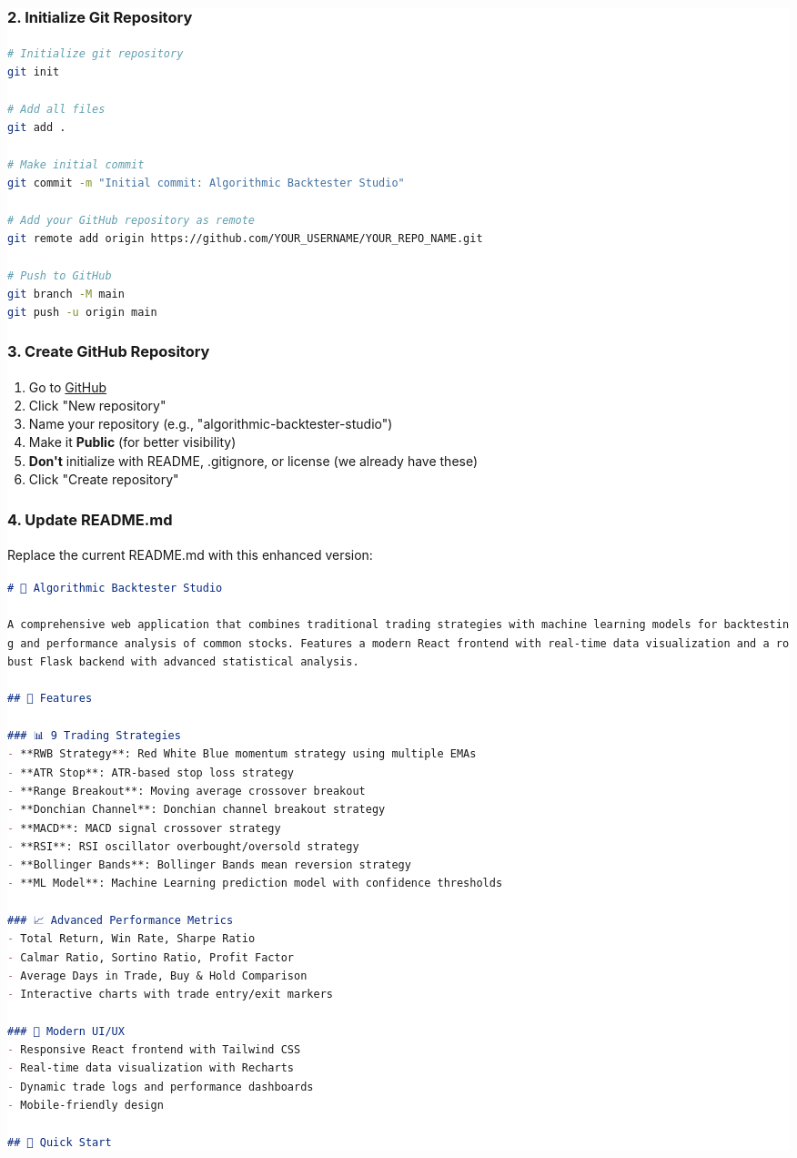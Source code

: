 ### 2. Initialize Git Repository

```bash
# Initialize git repository
git init

# Add all files
git add .

# Make initial commit
git commit -m "Initial commit: Algorithmic Backtester Studio"

# Add your GitHub repository as remote
git remote add origin https://github.com/YOUR_USERNAME/YOUR_REPO_NAME.git

# Push to GitHub
git branch -M main
git push -u origin main
```

### 3. Create GitHub Repository

1. Go to [GitHub](https://github.com/)
2. Click "New repository"
3. Name your repository (e.g., "algorithmic-backtester-studio")
4. Make it **Public** (for better visibility)
5. **Don't** initialize with README, .gitignore, or license (we already have these)
6. Click "Create repository"

### 4. Update README.md

Replace the current README.md with this enhanced version:

```markdown
# 🎯 Algorithmic Backtester Studio

A comprehensive web application that combines traditional trading strategies with machine learning models for backtesting and performance analysis of common stocks. Features a modern React frontend with real-time data visualization and a robust Flask backend with advanced statistical analysis.

## 🌟 Features

### 📊 9 Trading Strategies
- **RWB Strategy**: Red White Blue momentum strategy using multiple EMAs
- **ATR Stop**: ATR-based stop loss strategy
- **Range Breakout**: Moving average crossover breakout
- **Donchian Channel**: Donchian channel breakout strategy
- **MACD**: MACD signal crossover strategy
- **RSI**: RSI oscillator overbought/oversold strategy
- **Bollinger Bands**: Bollinger Bands mean reversion strategy
- **ML Model**: Machine Learning prediction model with confidence thresholds

### 📈 Advanced Performance Metrics
- Total Return, Win Rate, Sharpe Ratio
- Calmar Ratio, Sortino Ratio, Profit Factor
- Average Days in Trade, Buy & Hold Comparison
- Interactive charts with trade entry/exit markers

### 🎨 Modern UI/UX
- Responsive React frontend with Tailwind CSS
- Real-time data visualization with Recharts
- Dynamic trade logs and performance dashboards
- Mobile-friendly design

## 🚀 Quick Start
```